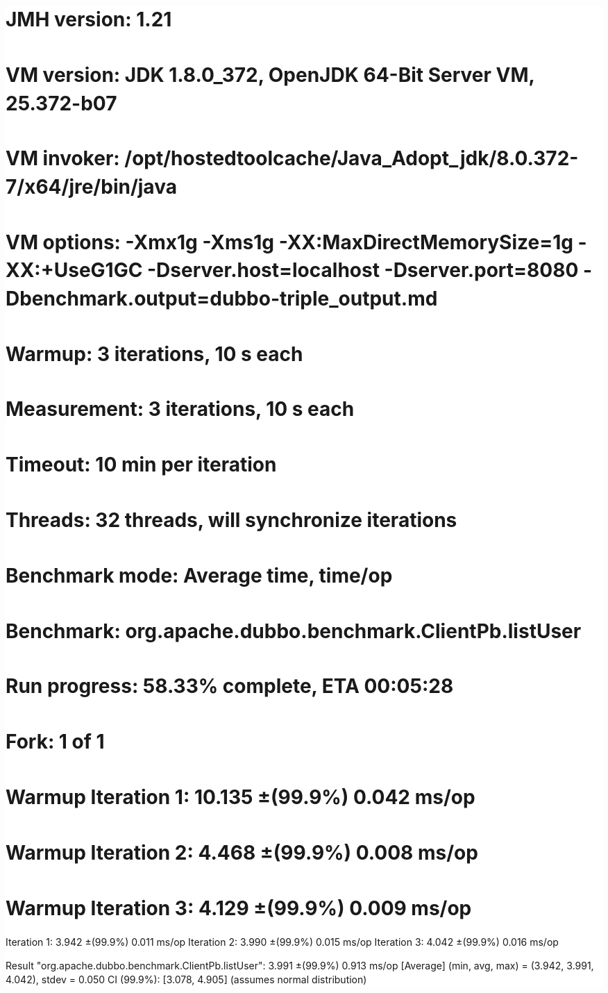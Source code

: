 
# JMH version: 1.21
# VM version: JDK 1.8.0_372, OpenJDK 64-Bit Server VM, 25.372-b07
# VM invoker: /opt/hostedtoolcache/Java_Adopt_jdk/8.0.372-7/x64/jre/bin/java
# VM options: -Xmx1g -Xms1g -XX:MaxDirectMemorySize=1g -XX:+UseG1GC -Dserver.host=localhost -Dserver.port=8080 -Dbenchmark.output=dubbo-triple_output.md
# Warmup: 3 iterations, 10 s each
# Measurement: 3 iterations, 10 s each
# Timeout: 10 min per iteration
# Threads: 32 threads, will synchronize iterations
# Benchmark mode: Average time, time/op
# Benchmark: org.apache.dubbo.benchmark.ClientPb.listUser

# Run progress: 58.33% complete, ETA 00:05:28
# Fork: 1 of 1
# Warmup Iteration   1: 10.135 ±(99.9%) 0.042 ms/op
# Warmup Iteration   2: 4.468 ±(99.9%) 0.008 ms/op
# Warmup Iteration   3: 4.129 ±(99.9%) 0.009 ms/op
Iteration   1: 3.942 ±(99.9%) 0.011 ms/op
Iteration   2: 3.990 ±(99.9%) 0.015 ms/op
Iteration   3: 4.042 ±(99.9%) 0.016 ms/op


Result "org.apache.dubbo.benchmark.ClientPb.listUser":
  3.991 ±(99.9%) 0.913 ms/op [Average]
  (min, avg, max) = (3.942, 3.991, 4.042), stdev = 0.050
  CI (99.9%): [3.078, 4.905] (assumes normal distribution)
